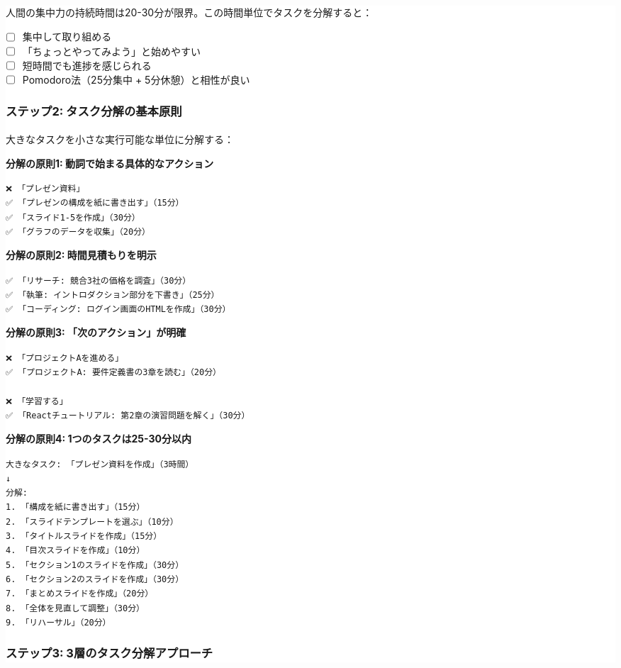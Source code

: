 人間の集中力の持続時間は20-30分が限界。この時間単位でタスクを分解すると：

- [ ] 集中して取り組める
- [ ] 「ちょっとやってみよう」と始めやすい
- [ ] 短時間でも進捗を感じられる
- [ ] Pomodoro法（25分集中 + 5分休憩）と相性が良い

### ステップ2: タスク分解の基本原則

大きなタスクを小さな実行可能な単位に分解する：

**分解の原則1: 動詞で始まる具体的なアクション**

```
❌ 「プレゼン資料」
✅ 「プレゼンの構成を紙に書き出す」（15分）
✅ 「スライド1-5を作成」（30分）
✅ 「グラフのデータを収集」（20分）
```

**分解の原則2: 時間見積もりを明示**

```
✅ 「リサーチ: 競合3社の価格を調査」（30分）
✅ 「執筆: イントロダクション部分を下書き」（25分）
✅ 「コーディング: ログイン画面のHTMLを作成」（30分）
```

**分解の原則3: 「次のアクション」が明確**

```
❌ 「プロジェクトAを進める」
✅ 「プロジェクトA: 要件定義書の3章を読む」（20分）

❌ 「学習する」
✅ 「Reactチュートリアル: 第2章の演習問題を解く」（30分）
```

**分解の原則4: 1つのタスクは25-30分以内**

```
大きなタスク: 「プレゼン資料を作成」（3時間）
↓
分解:
1. 「構成を紙に書き出す」（15分）
2. 「スライドテンプレートを選ぶ」（10分）
3. 「タイトルスライドを作成」（15分）
4. 「目次スライドを作成」（10分）
5. 「セクション1のスライドを作成」（30分）
6. 「セクション2のスライドを作成」（30分）
7. 「まとめスライドを作成」（20分）
8. 「全体を見直して調整」（30分）
9. 「リハーサル」（20分）
```

### ステップ3: 3層のタスク分解アプローチ
